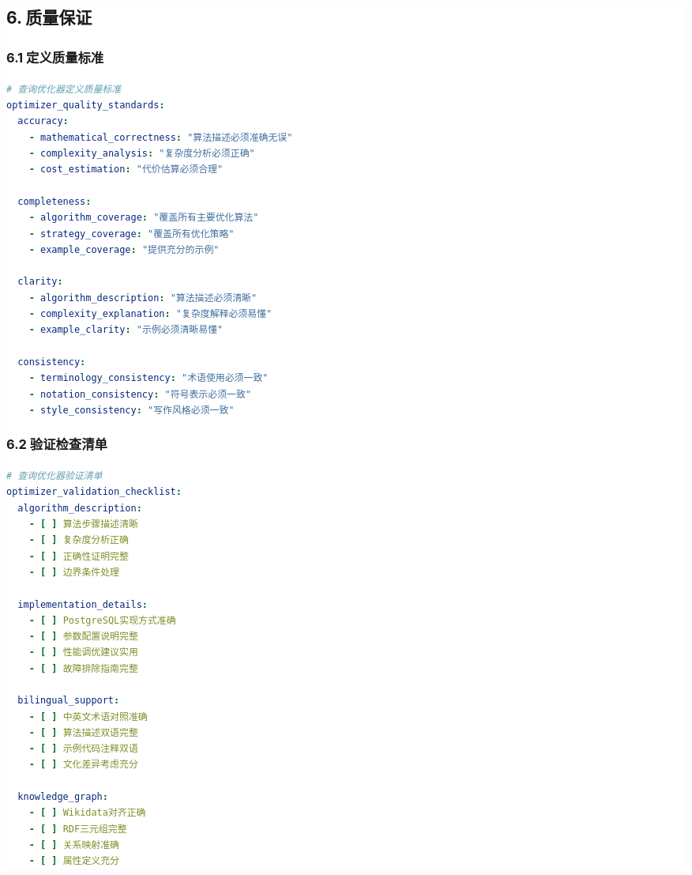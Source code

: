 ## 6. 质量保证

### 6.1 定义质量标准

```yaml
# 查询优化器定义质量标准
optimizer_quality_standards:
  accuracy:
    - mathematical_correctness: "算法描述必须准确无误"
    - complexity_analysis: "复杂度分析必须正确"
    - cost_estimation: "代价估算必须合理"
  
  completeness:
    - algorithm_coverage: "覆盖所有主要优化算法"
    - strategy_coverage: "覆盖所有优化策略"
    - example_coverage: "提供充分的示例"
  
  clarity:
    - algorithm_description: "算法描述必须清晰"
    - complexity_explanation: "复杂度解释必须易懂"
    - example_clarity: "示例必须清晰易懂"
  
  consistency:
    - terminology_consistency: "术语使用必须一致"
    - notation_consistency: "符号表示必须一致"
    - style_consistency: "写作风格必须一致"
```

### 6.2 验证检查清单

```yaml
# 查询优化器验证清单
optimizer_validation_checklist:
  algorithm_description:
    - [ ] 算法步骤描述清晰
    - [ ] 复杂度分析正确
    - [ ] 正确性证明完整
    - [ ] 边界条件处理
  
  implementation_details:
    - [ ] PostgreSQL实现方式准确
    - [ ] 参数配置说明完整
    - [ ] 性能调优建议实用
    - [ ] 故障排除指南完整
  
  bilingual_support:
    - [ ] 中英文术语对照准确
    - [ ] 算法描述双语完整
    - [ ] 示例代码注释双语
    - [ ] 文化差异考虑充分
  
  knowledge_graph:
    - [ ] Wikidata对齐正确
    - [ ] RDF三元组完整
    - [ ] 关系映射准确
    - [ ] 属性定义充分
```
